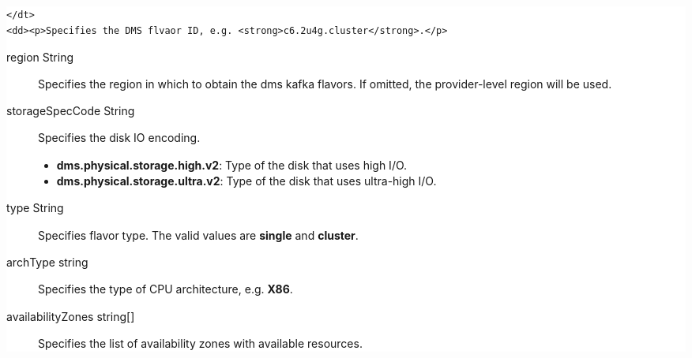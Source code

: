     </dt>
    <dd><p>Specifies the DMS flvaor ID, e.g. <strong>c6.2u4g.cluster</strong>.</p>
</dd><dt class="property-optional"
            title="Optional">
        <span id="region_java">
<a data-swiftype-name="resource-property" data-swiftype-type="text" href="#region_java" style="color: inherit; text-decoration: inherit;">region</a>
</span>
        <span class="property-indicator"></span>
        <span class="property-type">String</span>
    </dt>
    <dd><p>Specifies the region in which to obtain the dms kafka flavors.
If omitted, the provider-level region will be used.</p>
</dd><dt class="property-optional"
            title="Optional">
        <span id="storagespeccode_java">
<a data-swiftype-name="resource-property" data-swiftype-type="text" href="#storagespeccode_java" style="color: inherit; text-decoration: inherit;">storage<wbr>Spec<wbr>Code</a>
</span>
        <span class="property-indicator"></span>
        <span class="property-type">String</span>
    </dt>
    <dd><p>Specifies the disk IO encoding.</p>
<ul>
<li><strong>dms.physical.storage.high.v2</strong>: Type of the disk that uses high I/O.</li>
<li><strong>dms.physical.storage.ultra.v2</strong>: Type of the disk that uses ultra-high I/O.</li>
</ul>
</dd><dt class="property-optional"
            title="Optional">
        <span id="type_java">
<a data-swiftype-name="resource-property" data-swiftype-type="text" href="#type_java" style="color: inherit; text-decoration: inherit;">type</a>
</span>
        <span class="property-indicator"></span>
        <span class="property-type">String</span>
    </dt>
    <dd><p>Specifies flavor type. The valid values are <strong>single</strong> and <strong>cluster</strong>.</p>
</dd></dl>
</pulumi-choosable>
</div>

<div>
<pulumi-choosable type="language" values="javascript,typescript">
<dl class="resources-properties"><dt class="property-optional"
            title="Optional">
        <span id="archtype_nodejs">
<a data-swiftype-name="resource-property" data-swiftype-type="text" href="#archtype_nodejs" style="color: inherit; text-decoration: inherit;">arch<wbr>Type</a>
</span>
        <span class="property-indicator"></span>
        <span class="property-type">string</span>
    </dt>
    <dd><p>Specifies the type of CPU architecture, e.g. <strong>X86</strong>.</p>
</dd><dt class="property-optional"
            title="Optional">
        <span id="availabilityzones_nodejs">
<a data-swiftype-name="resource-property" data-swiftype-type="text" href="#availabilityzones_nodejs" style="color: inherit; text-decoration: inherit;">availability<wbr>Zones</a>
</span>
        <span class="property-indicator"></span>
        <span class="property-type">string[]</span>
    </dt>
    <dd><p>Specifies the list of availability zones with available resources.</p>